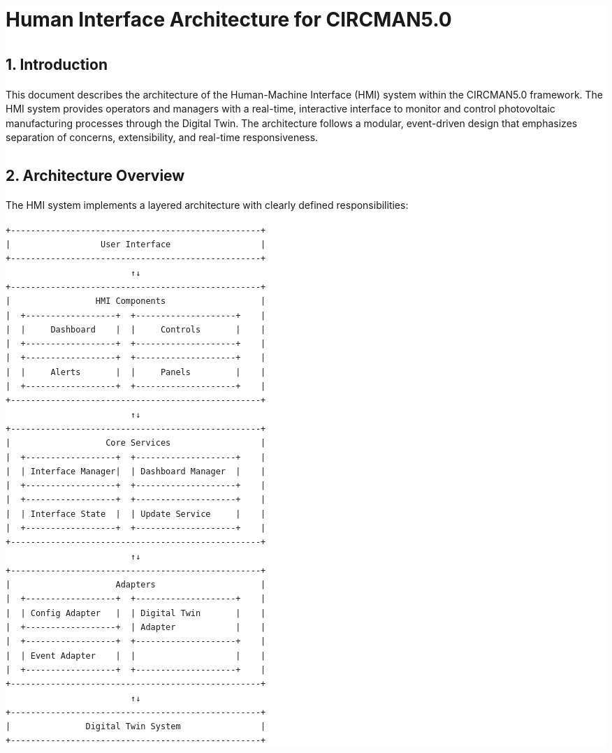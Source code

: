 # Human Interface Architecture for CIRCMAN5.0

## 1. Introduction

This document describes the architecture of the Human-Machine Interface (HMI) system within the CIRCMAN5.0 framework. The HMI system provides operators and managers with a real-time, interactive interface to monitor and control photovoltaic manufacturing processes through the Digital Twin. The architecture follows a modular, event-driven design that emphasizes separation of concerns, extensibility, and real-time responsiveness.

## 2. Architecture Overview

The HMI system implements a layered architecture with clearly defined responsibilities:

```
+--------------------------------------------------+
|                  User Interface                  |
+--------------------------------------------------+
                         ↑↓
+--------------------------------------------------+
|                 HMI Components                   |
|  +------------------+  +--------------------+    |
|  |     Dashboard    |  |     Controls       |    |
|  +------------------+  +--------------------+    |
|  +------------------+  +--------------------+    |
|  |     Alerts       |  |     Panels         |    |
|  +------------------+  +--------------------+    |
+--------------------------------------------------+
                         ↑↓
+--------------------------------------------------+
|                   Core Services                  |
|  +------------------+  +--------------------+    |
|  | Interface Manager|  | Dashboard Manager  |    |
|  +------------------+  +--------------------+    |
|  +------------------+  +--------------------+    |
|  | Interface State  |  | Update Service     |    |
|  +------------------+  +--------------------+    |
+--------------------------------------------------+
                         ↑↓
+--------------------------------------------------+
|                     Adapters                     |
|  +------------------+  +--------------------+    |
|  | Config Adapter   |  | Digital Twin       |    |
|  +------------------+  | Adapter            |    |
|  +------------------+  +--------------------+    |
|  | Event Adapter    |  |                    |    |
|  +------------------+  +--------------------+    |
+--------------------------------------------------+
                         ↑↓
+--------------------------------------------------+
|               Digital Twin System                |
+--------------------------------------------------+
```
